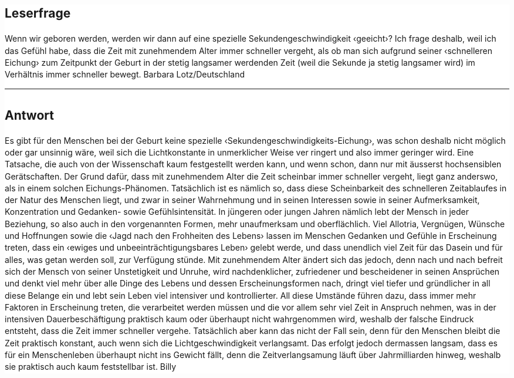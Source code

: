 ## Leserfrage
Wenn wir geboren werden, werden wir dann auf eine spezielle Sekundengeschwindigkeit ‹geeicht›? Ich
frage deshalb, weil ich das Gefühl habe, dass die Zeit mit zunehmendem Alter immer schneller vergeht,
als ob man sich aufgrund seiner ‹schnelleren Eichung› zum Zeitpunkt der Geburt in der stetig langsamer
werdenden Zeit (weil die Sekunde ja stetig langsamer wird) im Verhältnis immer schneller bewegt.
Barbara Lotz/Deutschland


-----

## Antwort
Es gibt für den Menschen bei der Geburt keine spezielle ‹Sekundengeschwindigkeits-Eichung›, was schon
deshalb nicht möglich oder gar unsinnig wäre, weil sich die Lichtkonstante in unmerklicher Weise ver ringert und also immer geringer wird. Eine Tatsache, die auch von der Wissenschaft kaum festgestellt
werden kann, und wenn schon, dann nur mit äusserst hochsensiblen Gerätschaften. Der Grund dafür,
dass mit zunehmendem Alter die Zeit scheinbar immer schneller vergeht, liegt ganz anderswo, als in
einem solchen Eichungs-Phänomen. Tatsächlich ist es nämlich so, dass diese Scheinbarkeit des schnelleren
Zeitablaufes in der Natur des Menschen liegt, und zwar in seiner Wahrnehmung und in seinen Interessen
sowie in seiner Aufmerksamkeit, Konzentration und Gedanken- sowie Gefühlsintensität. In jüngeren oder
jungen Jahren nämlich lebt der Mensch in jeder Beziehung, so also auch in den vorgenannten Formen,
mehr unaufmerksam und oberflächlich. Viel Allotria, Vergnügen, Wünsche und Hoffnungen sowie die
‹Jagd nach den Frohheiten des Lebens› lassen im Menschen Gedanken und Gefühle in Erscheinung treten,
dass ein ‹ewiges und unbeeinträchtigungsbares Leben› gelebt werde, und dass unendlich viel Zeit für das
Dasein und für alles, was getan werden soll, zur Verfügung stünde. Mit zunehmendem Alter ändert sich
das jedoch, denn nach und nach befreit sich der Mensch von seiner Unstetigkeit und Unruhe, wird nachdenklicher, zufriedener und bescheidener in seinen Ansprüchen und denkt viel mehr über alle Dinge des
Lebens und dessen Erscheinungsformen nach, dringt viel tiefer und gründlicher in all diese Belange ein
und lebt sein Leben viel intensiver und kontrollierter. All diese Umstände führen dazu, dass immer mehr
Faktoren in Erscheinung treten, die verarbeitet werden müssen und die vor allem sehr viel Zeit in Anspruch
nehmen, was in der intensiven Dauerbeschäftigung praktisch kaum oder überhaupt nicht wahrgenommen
wird, weshalb der falsche Eindruck entsteht, dass die Zeit immer schneller vergehe. Tatsächlich aber kann
das nicht der Fall sein, denn für den Menschen bleibt die Zeit praktisch konstant, auch wenn sich die Lichtgeschwindigkeit verlangsamt. Das erfolgt jedoch dermassen langsam, dass es für ein Menschenleben
überhaupt nicht ins Gewicht fällt, denn die Zeitverlangsamung läuft über Jahrmilliarden hinweg, weshalb
sie praktisch auch kaum feststellbar ist.
Billy

